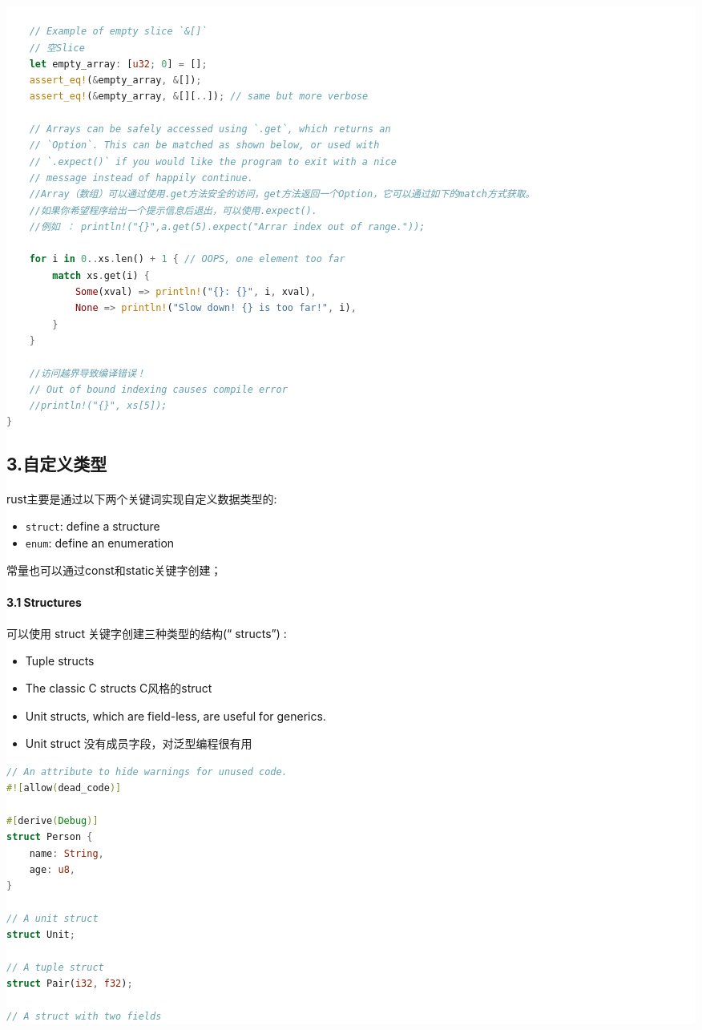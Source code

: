 ```rust

    // Example of empty slice `&[]`
    // 空Slice
    let empty_array: [u32; 0] = [];
    assert_eq!(&empty_array, &[]);
    assert_eq!(&empty_array, &[][..]); // same but more verbose

    // Arrays can be safely accessed using `.get`, which returns an
    // `Option`. This can be matched as shown below, or used with
    // `.expect()` if you would like the program to exit with a nice
    // message instead of happily continue.
    //Array（数组）可以通过使用.get方法安全的访问，get方法返回一个Option，它可以通过如下的match方式获取。
    //如果你希望程序给出一个提示信息后退出，可以使用.expect().
    //例如 ： println!("{}",a.get(5).expect("Arrar index out of range."));
    
    for i in 0..xs.len() + 1 { // OOPS, one element too far
        match xs.get(i) {
            Some(xval) => println!("{}: {}", i, xval),
            None => println!("Slow down! {} is too far!", i),
        }
    }

    //访问越界导致编译错误！
    // Out of bound indexing causes compile error
    //println!("{}", xs[5]);
}

```



## 3.自定义类型

rust主要是通过以下两个关键词实现自定义数据类型的:

- `struct`: define a structure
- `enum`: define an enumeration

常量也可以通过const和static关键字创建；

#### 3.1 Structures

可以使用 struct 关键字创建三种类型的结构(“ structs”) :

- Tuple structs
- The classic C structs C风格的struct

- Unit structs, which are field-less, are useful for generics.
- Unit struct 没有成员字段，对泛型编程很有用

```rust
// An attribute to hide warnings for unused code.
#![allow(dead_code)]

#[derive(Debug)]
struct Person {
    name: String,
    age: u8,
}

// A unit struct
struct Unit;

// A tuple struct
struct Pair(i32, f32);

// A struct with two fields
```